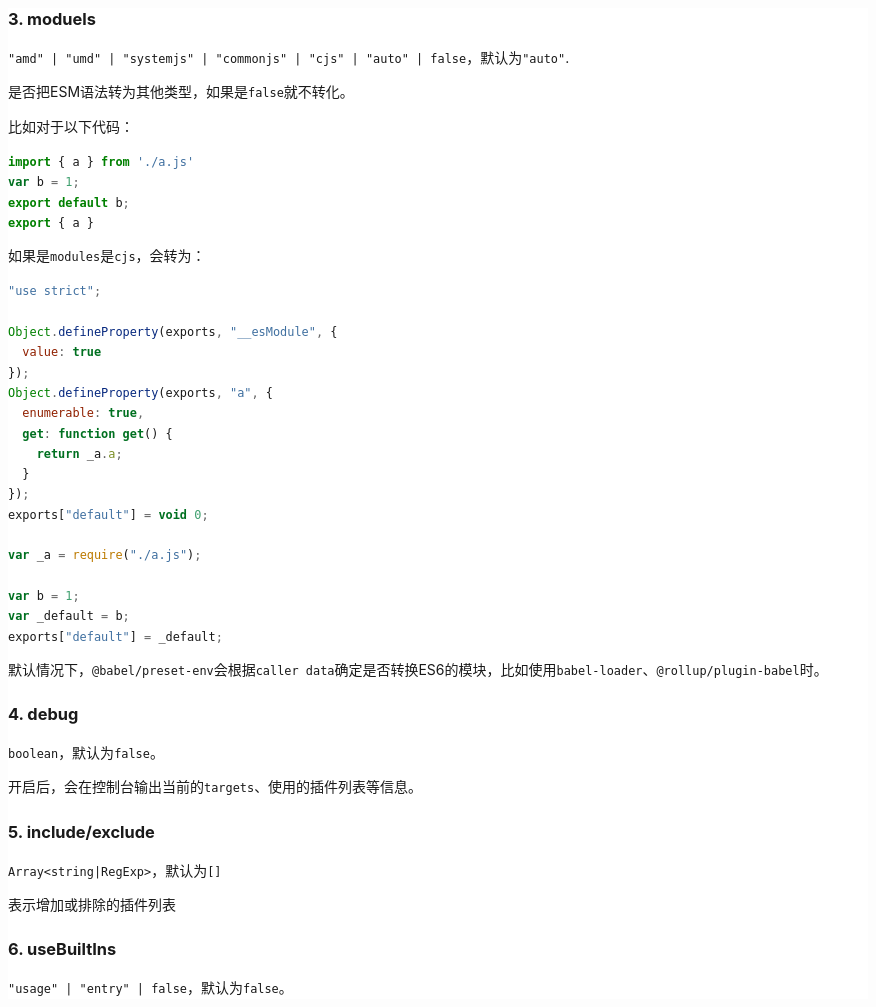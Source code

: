 ### 3. moduels

`"amd" | "umd" | "systemjs" | "commonjs" | "cjs" | "auto" | false`，默认为`"auto"`.

是否把ESM语法转为其他类型，如果是`false`就不转化。

比如对于以下代码：

```js
import { a } from './a.js'
var b = 1;
export default b;
export { a }
```

如果是`modules`是`cjs`，会转为：

```js
"use strict";

Object.defineProperty(exports, "__esModule", {
  value: true
});
Object.defineProperty(exports, "a", {
  enumerable: true,
  get: function get() {
    return _a.a;
  }
});
exports["default"] = void 0;

var _a = require("./a.js");

var b = 1;
var _default = b;
exports["default"] = _default;
```

默认情况下，`@babel/preset-env`会根据`caller data`确定是否转换ES6的模块，比如使用`babel-loader`、`@rollup/plugin-babel`时。

### 4. debug

`boolean`，默认为`false`。

开启后，会在控制台输出当前的`targets`、使用的插件列表等信息。

### 5. include/exclude

`Array<string|RegExp>`，默认为`[]`

表示增加或排除的插件列表

### 6. useBuiltIns

`"usage" | "entry" | false`，默认为`false`。
